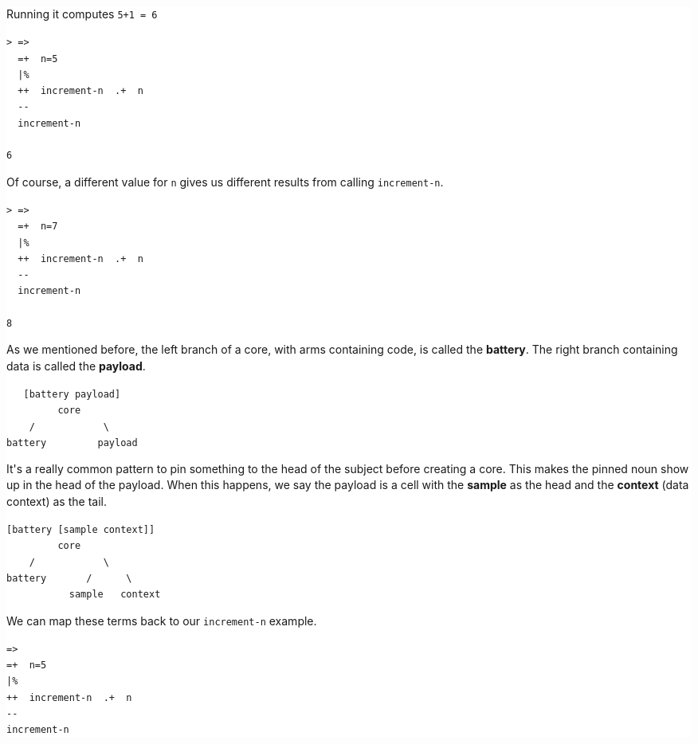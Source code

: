 Running it computes `5+1 = 6`

```
> =>
  =+  n=5
  |%
  ++  increment-n  .+  n
  --
  increment-n

6
```

Of course, a different value for `n` gives us different results from calling `increment-n`.

```
> =>
  =+  n=7
  |%
  ++  increment-n  .+  n
  --
  increment-n

8
```

As we mentioned before, the left branch of a core, with arms containing code, is called the **battery**. The right branch containing data is called the **payload**.

```
   [battery payload]
         core
    /            \
battery         payload
```

It's a really common pattern to pin something to the head of the subject before creating a core. This makes the pinned noun show up in the head of the payload. When this happens, we say the payload is a cell with the **sample** as the head and the **context** (data context) as the tail.

```
[battery [sample context]]
         core
    /            \
battery       /      \
           sample   context
```

We can map these terms back to our `increment-n` example.

```
=>
=+  n=5
|%
++  increment-n  .+  n
--
increment-n
```
